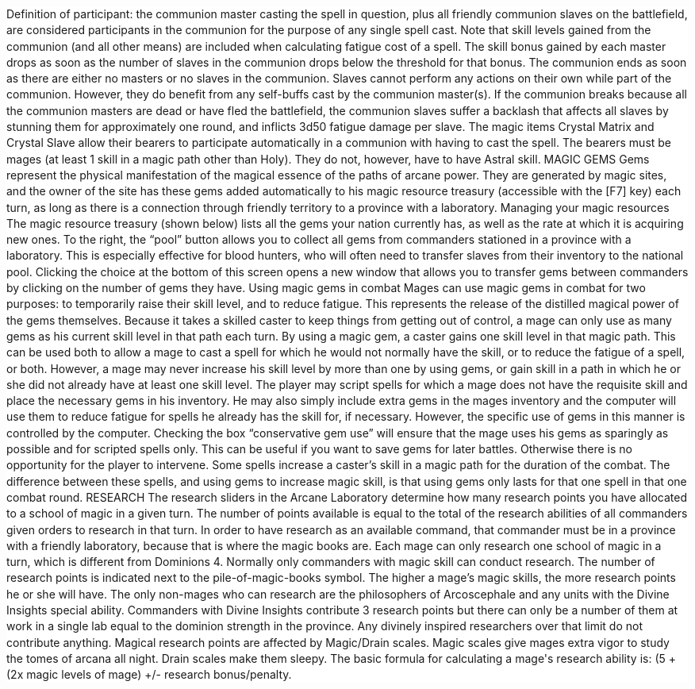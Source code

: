 Definition of participant: the communion master casting the spell in question, plus all friendly communion slaves on the battlefield, are considered participants in the communion for the purpose of any single spell cast. Note that skill levels gained from the communion (and all other means) are included when calculating fatigue cost of a spell.
The skill bonus gained by each master drops as soon as the number of slaves in the communion drops below the threshold for that bonus. The communion ends as soon as there are either no masters or no slaves in the communion.
Slaves cannot perform any actions on their own while part of the communion. However, they do benefit from any self-buffs cast by the communion master(s).
If the communion breaks because all the communion masters are dead or have fled the battlefield, the communion slaves suffer a backlash that affects all slaves by stunning them for approximately one round, and inflicts 3d50 fatigue damage per slave.
The magic items Crystal Matrix and Crystal Slave allow their bearers to participate automatically in a communion with having to cast the spell. The bearers must be mages (at least 1 skill in a magic path other than Holy). They do not, however, have to have Astral skill.
MAGIC GEMS
Gems represent the physical manifestation of the magical essence of the paths of arcane power. They are generated by magic sites, and the owner of the site has these gems added automatically to his magic resource treasury (accessible with the [F7] key) each turn, as long as there is a connection through friendly territory to a province with a laboratory.
Managing your magic resources
The magic resource treasury (shown below) lists all the gems your nation currently has, as well as the rate at which it is acquiring new ones. To the right, the “pool” button allows you to collect all gems from commanders stationed in a province with a laboratory. This is especially effective for blood hunters, who will often need to transfer slaves from their inventory to the national pool. Clicking the choice at the bottom of this screen opens a new window that allows you to transfer gems between commanders by clicking on the number of gems they have.
Using magic gems in combat
Mages can use magic gems in combat for two purposes: to temporarily raise their skill level, and to reduce fatigue. This represents the release of the distilled magical power of the gems themselves. Because it takes a skilled caster to keep things from getting out of control, a mage can only use as many gems as his current skill level in that path each turn.
By using a magic gem, a caster gains one skill level in that magic path. This can be used both to allow a mage to cast a spell for which he would not normally have the skill, or to reduce the fatigue of a spell, or both. However, a mage may never increase his skill level by more than one by using gems, or gain skill in a path in which he or she did not already have at least one skill level.
The player may script spells for which a mage does not have the requisite skill and place the necessary gems in his inventory. He may also simply include extra gems in the mages inventory and the computer will use them to reduce fatigue for spells he already has the skill for, if necessary. However, the specific use of gems in this manner is controlled by the computer. Checking the box “conservative gem use” will ensure that the mage uses his gems as sparingly as possible and for scripted spells only. This can be useful if you want to save gems for later battles. Otherwise there is no opportunity for the player to intervene.
Some spells increase a caster’s skill in a magic path for the duration of the combat. The difference between these spells, and using gems to increase magic skill, is that using gems only lasts for that one spell in that one combat round.
 RESEARCH
The research sliders in the Arcane Laboratory determine how many research points you have allocated to a school of magic in a given turn. The number of points available is equal to the total of the research abilities of all commanders given orders to research in that turn. In order to have research as an available command, that commander must be in a province with a friendly laboratory, because that is where the magic books are. Each mage can only research one school of magic in a turn, which is different from Dominions 4.
Normally only commanders with magic skill can conduct research. The number of research points is indicated next to the pile-of-magic-books symbol. The higher a mage’s magic skills, the more research points he or she will have. The only non-mages who can research are the philosophers of Arcoscephale and any units with the Divine Insights special ability. Commanders with Divine Insights contribute 3 research points but there can only be a number of them at work in a single lab equal to the dominion strength in the province. Any divinely inspired researchers over that limit do not contribute anything.
Magical research points are affected by Magic/Drain scales. Magic scales give mages extra vigor to study the tomes of arcana all night. Drain scales make them sleepy.
The basic formula for calculating a mage's research ability is: (5 + (2x magic levels of mage) +/- research bonus/penalty.